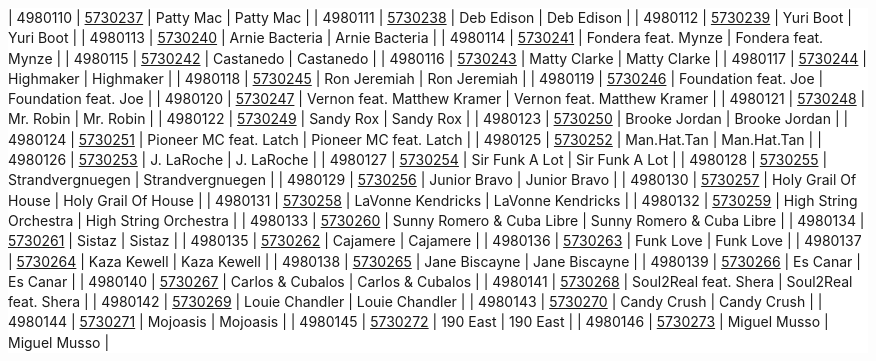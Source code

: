 | 4980110 | [5730237](https://www.discogs.com/artist/5730237) | Patty Mac | Patty Mac |
| 4980111 | [5730238](https://www.discogs.com/artist/5730238) | Deb Edison | Deb Edison |
| 4980112 | [5730239](https://www.discogs.com/artist/5730239) | Yuri Boot | Yuri Boot |
| 4980113 | [5730240](https://www.discogs.com/artist/5730240) | Arnie Bacteria | Arnie Bacteria |
| 4980114 | [5730241](https://www.discogs.com/artist/5730241) | Fondera feat. Mynze | Fondera feat. Mynze |
| 4980115 | [5730242](https://www.discogs.com/artist/5730242) | Castanedo | Castanedo |
| 4980116 | [5730243](https://www.discogs.com/artist/5730243) | Matty Clarke | Matty Clarke |
| 4980117 | [5730244](https://www.discogs.com/artist/5730244) | Highmaker | Highmaker |
| 4980118 | [5730245](https://www.discogs.com/artist/5730245) | Ron Jeremiah | Ron Jeremiah |
| 4980119 | [5730246](https://www.discogs.com/artist/5730246) | Foundation feat. Joe | Foundation feat. Joe |
| 4980120 | [5730247](https://www.discogs.com/artist/5730247) | Vernon feat. Matthew Kramer | Vernon feat. Matthew Kramer |
| 4980121 | [5730248](https://www.discogs.com/artist/5730248) | Mr. Robin | Mr. Robin |
| 4980122 | [5730249](https://www.discogs.com/artist/5730249) | Sandy Rox | Sandy Rox |
| 4980123 | [5730250](https://www.discogs.com/artist/5730250) | Brooke Jordan | Brooke Jordan |
| 4980124 | [5730251](https://www.discogs.com/artist/5730251) | Pioneer MC feat. Latch | Pioneer MC feat. Latch |
| 4980125 | [5730252](https://www.discogs.com/artist/5730252) | Man.Hat.Tan | Man.Hat.Tan |
| 4980126 | [5730253](https://www.discogs.com/artist/5730253) | J. LaRoche | J. LaRoche |
| 4980127 | [5730254](https://www.discogs.com/artist/5730254) | Sir Funk A Lot | Sir Funk A Lot |
| 4980128 | [5730255](https://www.discogs.com/artist/5730255) | Strandvergnuegen | Strandvergnuegen |
| 4980129 | [5730256](https://www.discogs.com/artist/5730256) | Junior Bravo | Junior Bravo |
| 4980130 | [5730257](https://www.discogs.com/artist/5730257) | Holy Grail Of House | Holy Grail Of House |
| 4980131 | [5730258](https://www.discogs.com/artist/5730258) | LaVonne Kendricks | LaVonne Kendricks |
| 4980132 | [5730259](https://www.discogs.com/artist/5730259) | High String Orchestra | High String Orchestra |
| 4980133 | [5730260](https://www.discogs.com/artist/5730260) | Sunny Romero & Cuba Libre | Sunny Romero & Cuba Libre |
| 4980134 | [5730261](https://www.discogs.com/artist/5730261) | Sistaz | Sistaz |
| 4980135 | [5730262](https://www.discogs.com/artist/5730262) | Cajamere | Cajamere |
| 4980136 | [5730263](https://www.discogs.com/artist/5730263) | Funk Love | Funk Love |
| 4980137 | [5730264](https://www.discogs.com/artist/5730264) | Kaza Kewell | Kaza Kewell |
| 4980138 | [5730265](https://www.discogs.com/artist/5730265) | Jane Biscayne | Jane Biscayne |
| 4980139 | [5730266](https://www.discogs.com/artist/5730266) | Es Canar | Es Canar |
| 4980140 | [5730267](https://www.discogs.com/artist/5730267) | Carlos & Cubalos | Carlos & Cubalos |
| 4980141 | [5730268](https://www.discogs.com/artist/5730268) | Soul2Real feat. Shera | Soul2Real feat. Shera |
| 4980142 | [5730269](https://www.discogs.com/artist/5730269) | Louie Chandler | Louie Chandler |
| 4980143 | [5730270](https://www.discogs.com/artist/5730270) | Candy Crush | Candy Crush |
| 4980144 | [5730271](https://www.discogs.com/artist/5730271) | Mojoasis | Mojoasis |
| 4980145 | [5730272](https://www.discogs.com/artist/5730272) | 190 East | 190 East |
| 4980146 | [5730273](https://www.discogs.com/artist/5730273) | Miguel Musso | Miguel Musso |